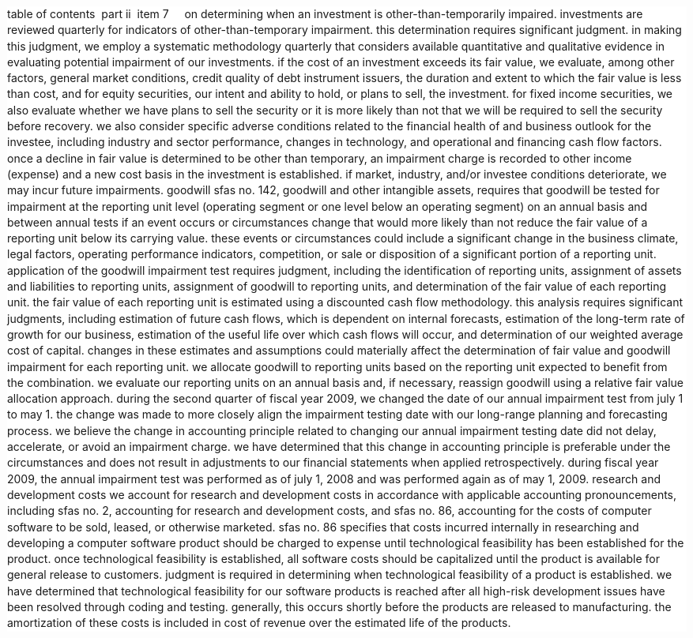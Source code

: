 

table of contents   part ii   item 7       on determining when an investment is other-than-temporarily impaired. investments are reviewed quarterly for indicators of other-than-temporary impairment. this determination requires significant judgment. in making this judgment, we employ a systematic methodology quarterly that considers available quantitative and qualitative evidence in evaluating potential impairment of our investments. if the cost of an investment exceeds its fair value, we evaluate, among other factors, general market conditions, credit quality of debt instrument issuers, the duration and extent to which the fair value is less than cost, and for equity securities, our intent and ability to hold, or plans to sell, the investment. for fixed income securities, we also evaluate whether we have plans to sell the security or it is more likely than not that we will be required to sell the security before recovery. we also consider specific adverse conditions related to the financial health of and business outlook for the investee, including industry and sector performance, changes in technology, and operational and financing cash flow factors. once a decline in fair value is determined to be other than temporary, an impairment charge is recorded to other income (expense) and a new cost basis in the investment is established. if market, industry, and/or investee conditions deteriorate, we may incur future impairments.  goodwill  sfas no. 142, goodwill and other intangible assets, requires that goodwill be tested for impairment at the reporting unit level (operating segment or one level below an operating segment) on an annual basis and between annual tests if an event occurs or circumstances change that would more likely than not reduce the fair value of a reporting unit below its carrying value. these events or circumstances could include a significant change in the business climate, legal factors, operating performance indicators, competition, or sale or disposition of a significant portion of a reporting unit. application of the goodwill impairment test requires judgment, including the identification of reporting units, assignment of assets and liabilities to reporting units, assignment of goodwill to reporting units, and determination of the fair value of each reporting unit. the fair value of each reporting unit is estimated using a discounted cash flow methodology. this analysis requires significant judgments, including estimation of future cash flows, which is dependent on internal forecasts, estimation of the long-term rate of growth for our business, estimation of the useful life over which cash flows will occur, and determination of our weighted average cost of capital. changes in these estimates and assumptions could materially affect the determination of fair value and goodwill impairment for each reporting unit. we allocate goodwill to reporting units based on the reporting unit expected to benefit from the combination. we evaluate our reporting units on an annual basis and, if necessary, reassign goodwill using a relative fair value allocation approach.  during the second quarter of fiscal year 2009, we changed the date of our annual impairment test from july 1 to may 1. the change was made to more closely align the impairment testing date with our long-range planning and forecasting process. we believe the change in accounting principle related to changing our annual impairment testing date did not delay, accelerate, or avoid an impairment charge. we have determined that this change in accounting principle is preferable under the circumstances and does not result in adjustments to our financial statements when applied retrospectively. during fiscal year 2009, the annual impairment test was performed as of july 1, 2008 and was performed again as of may 1, 2009. research and development costs  we account for research and development costs in accordance with applicable accounting pronouncements, including sfas no. 2, accounting for research and development costs, and sfas no. 86, accounting for the costs of computer software to be sold, leased, or otherwise marketed. sfas no. 86 specifies that costs incurred internally in researching and developing a computer software product should be charged to expense until technological feasibility has been established for the product. once technological feasibility is established, all software costs should be capitalized until the product is available for general release to customers. judgment is required in determining when technological feasibility of a product is established. we have determined that technological feasibility for our software products is reached after all high-risk development issues have been resolved through coding and testing. generally, this occurs shortly before the products are released to manufacturing. the amortization of these costs is included in cost of revenue over the estimated life of the products.         
